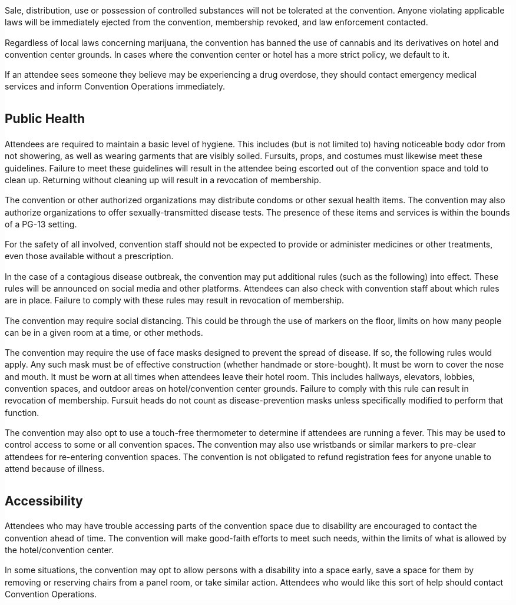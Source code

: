 Sale, distribution, use or possession of controlled substances will not be tolerated at the convention. Anyone violating applicable laws will be immediately ejected from the convention, membership revoked, and law enforcement contacted.

Regardless of local laws concerning marijuana, the convention has banned the use of cannabis and its derivatives on hotel and convention center grounds. In cases where the convention center or hotel has a more strict policy, we default to it.

If an attendee sees someone they believe may be experiencing a drug overdose, they should contact emergency medical services and inform Convention Operations immediately.

## Public Health
Attendees are required to maintain a basic level of hygiene. This includes (but is not limited to) having noticeable body odor from not showering, as well as wearing garments that are visibly soiled. Fursuits, props, and costumes must likewise meet these guidelines. Failure to meet these guidelines will result in the attendee being escorted out of the convention space and told to clean up. Returning without cleaning up will result in a revocation of membership.

The convention or other authorized organizations may distribute condoms or other sexual health items. The convention may also authorize organizations to offer sexually-transmitted disease tests. The presence of these items and services is within the bounds of a PG-13 setting.

For the safety of all involved, convention staff should not be expected to provide or administer medicines or other treatments, even those available without a prescription. 

In the case of a contagious disease outbreak, the convention may put additional rules (such as the following) into effect. These rules will be announced on social media and other platforms. Attendees can also check with convention staff about which rules are in place. Failure to comply with these rules may result in revocation of membership.

The convention may require social distancing. This could be through the use of markers on the floor, limits on how many people can be in a given room at a time, or other methods. 

The convention may require the use of face masks designed to prevent the spread of disease. If so, the following rules would apply. Any such mask must be of effective construction (whether handmade or store-bought). It must be worn to cover the nose and mouth. It must be worn at all times when attendees leave their hotel room. This includes hallways, elevators, lobbies, convention spaces, and outdoor areas on hotel/convention center grounds. Failure to comply with this rule can result in revocation of membership. Fursuit heads do not count as disease-prevention masks unless specifically modified to perform that function.

The convention may also opt to use a touch-free thermometer to determine if attendees are running a fever. This may be used to control access to some or all convention spaces. The convention may also use wristbands or similar markers to pre-clear attendees for re-entering convention spaces. The convention is not obligated to refund registration fees for anyone unable to attend because of illness.

## Accessibility
Attendees who may have trouble accessing parts of the convention space due to disability are encouraged to contact the convention ahead of time. The convention will make good-faith efforts to meet such needs, within the limits of what is allowed by the hotel/convention center. 

In some situations, the convention may opt to allow persons with a disability into a space early, save a space for them by removing or reserving chairs from a panel room, or take similar action. Attendees who would like this sort of help should contact Convention Operations.
